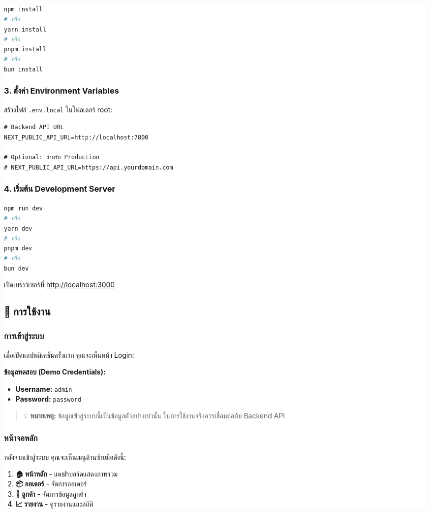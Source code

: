 ```bash
npm install
# หรือ
yarn install
# หรือ
pnpm install
# หรือ
bun install
```

### 3. ตั้งค่า Environment Variables

สร้างไฟล์ `.env.local` ในโฟลเดอร์ root:

```env
# Backend API URL
NEXT_PUBLIC_API_URL=http://localhost:7800

# Optional: สำหรับ Production
# NEXT_PUBLIC_API_URL=https://api.yourdomain.com
```

### 4. เริ่มต้น Development Server

```bash
npm run dev
# หรือ
yarn dev
# หรือ
pnpm dev
# หรือ
bun dev
```

เปิดเบราว์เซอร์ที่ [http://localhost:3000](http://localhost:3000)

## 🎯 การใช้งาน

### การเข้าสู่ระบบ

เมื่อเปิดแอปพลิเคชันครั้งแรก คุณจะเห็นหน้า Login:

**ข้อมูลทดสอบ (Demo Credentials):**
- **Username:** `admin`
- **Password:** `password`

> 💡 **หมายเหตุ:** ข้อมูลเข้าสู่ระบบนี้เป็นข้อมูลตัวอย่างเท่านั้น ในการใช้งานจริงควรเชื่อมต่อกับ Backend API

### หน้าจอหลัก

หลังจากเข้าสู่ระบบ คุณจะเห็นเมนูด้านซ้ายมือดังนี้:

1. **🏠 หน้าหลัก** - แดshบอร์ดแสดงภาพรวม
2. **📦 ออเดอร์** - จัดการออเดอร์
3. **👥 ลูกค้า** - จัดการข้อมูลลูกค้า
4. **📈 รายงาน** - ดูรายงานและสถิติ
